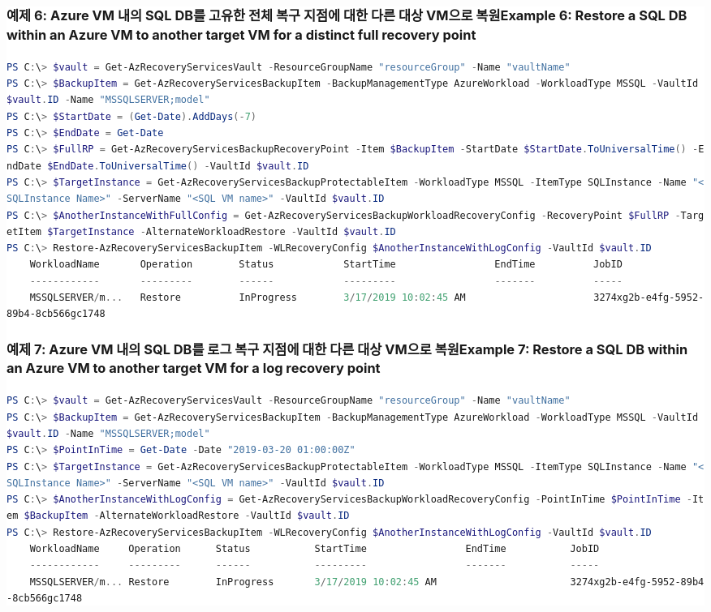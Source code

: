 ### <span data-ttu-id="af9b9-171">예제 6: Azure VM 내의 SQL DB를 고유한 전체 복구 지점에 대한 다른 대상 VM으로 복원</span><span class="sxs-lookup"><span data-stu-id="af9b9-171">Example 6: Restore a SQL DB within an Azure VM to another target VM for a distinct full recovery point</span></span>

```powershell
PS C:\> $vault = Get-AzRecoveryServicesVault -ResourceGroupName "resourceGroup" -Name "vaultName"
PS C:\> $BackupItem = Get-AzRecoveryServicesBackupItem -BackupManagementType AzureWorkload -WorkloadType MSSQL -VaultId $vault.ID -Name "MSSQLSERVER;model"
PS C:\> $StartDate = (Get-Date).AddDays(-7)
PS C:\> $EndDate = Get-Date
PS C:\> $FullRP = Get-AzRecoveryServicesBackupRecoveryPoint -Item $BackupItem -StartDate $StartDate.ToUniversalTime() -EndDate $EndDate.ToUniversalTime() -VaultId $vault.ID
PS C:\> $TargetInstance = Get-AzRecoveryServicesBackupProtectableItem -WorkloadType MSSQL -ItemType SQLInstance -Name "<SQLInstance Name>" -ServerName "<SQL VM name>" -VaultId $vault.ID
PS C:\> $AnotherInstanceWithFullConfig = Get-AzRecoveryServicesBackupWorkloadRecoveryConfig -RecoveryPoint $FullRP -TargetItem $TargetInstance -AlternateWorkloadRestore -VaultId $vault.ID
PS C:\> Restore-AzRecoveryServicesBackupItem -WLRecoveryConfig $AnotherInstanceWithLogConfig -VaultId $vault.ID
    WorkloadName       Operation        Status            StartTime                 EndTime          JobID
    ------------       ---------        ------            ---------                 -------          -----
    MSSQLSERVER/m...   Restore          InProgress        3/17/2019 10:02:45 AM                      3274xg2b-e4fg-5952-89b4-8cb566gc1748

```

### <span data-ttu-id="af9b9-172">예제 7: Azure VM 내의 SQL DB를 로그 복구 지점에 대한 다른 대상 VM으로 복원</span><span class="sxs-lookup"><span data-stu-id="af9b9-172">Example 7: Restore a SQL DB within an Azure VM to another target VM for a log recovery point</span></span>

```powershell
PS C:\> $vault = Get-AzRecoveryServicesVault -ResourceGroupName "resourceGroup" -Name "vaultName"
PS C:\> $BackupItem = Get-AzRecoveryServicesBackupItem -BackupManagementType AzureWorkload -WorkloadType MSSQL -VaultId $vault.ID -Name "MSSQLSERVER;model"
PS C:\> $PointInTime = Get-Date -Date "2019-03-20 01:00:00Z"
PS C:\> $TargetInstance = Get-AzRecoveryServicesBackupProtectableItem -WorkloadType MSSQL -ItemType SQLInstance -Name "<SQLInstance Name>" -ServerName "<SQL VM name>" -VaultId $vault.ID
PS C:\> $AnotherInstanceWithLogConfig = Get-AzRecoveryServicesBackupWorkloadRecoveryConfig -PointInTime $PointInTime -Item $BackupItem -AlternateWorkloadRestore -VaultId $vault.ID
PS C:\> Restore-AzRecoveryServicesBackupItem -WLRecoveryConfig $AnotherInstanceWithLogConfig -VaultId $vault.ID
    WorkloadName     Operation      Status           StartTime                 EndTime           JobID
    ------------     ---------      ------           ---------                 -------           -----
    MSSQLSERVER/m... Restore        InProgress       3/17/2019 10:02:45 AM                       3274xg2b-e4fg-5952-89b4-8cb566gc1748

```

